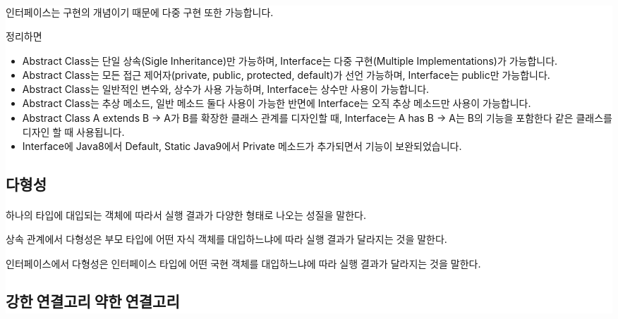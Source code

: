 인터페이스는 구현의 개념이기 때문에 다중 구현 또한 가능합니다.

정리하면

* Abstract Class는 단일 상속(Sigle Inheritance)만 가능하며, Interface는 다중 구현(Multiple Implementations)가 가능합니다.
* Abstract Class는 모든 접근 제어자(private, public, protected, default)가 선언 가능하며, Interface는 public만 가능합니다.
* Abstract Class는 일반적인 변수와, 상수가 사용 가능하며, Interface는 상수만 사용이 가능합니다.
* Abstract Class는 추상 메소드, 일반 메소드 둘다 사용이 가능한 반면에 Interface는 오직 추상 메소드만 사용이 가능합니다.
* Abstract Class A extends B -> A가 B를 확장한 클래스 관계를 디자인할 때, Interface는 A has B -> A는 B의 기능을 포함한다 같은 클래스를 디자인 할 때 사용됩니다.
* Interface에 Java8에서 Default, Static Java9에서 Private 메소드가 추가되면서 기능이 보완되었습니다.

## 다형성

하나의 타입에 대입되는 객체에 따라서 실행 결과가 다양한 형태로 나오는 성질을 말한다.

상속 관계에서 다형성은 부모 타입에 어떤 자식 객체를 대입하느냐에 따라 실행 결과가 달라지는 것을 말한다.

인터페이스에서 다형성은 인터페이스 타입에 어떤 국현 객체를 대입하느냐에 따라 실행 결과가 달라지는 것을 말한다.

## 강한 연결고리 약한 연결고리

